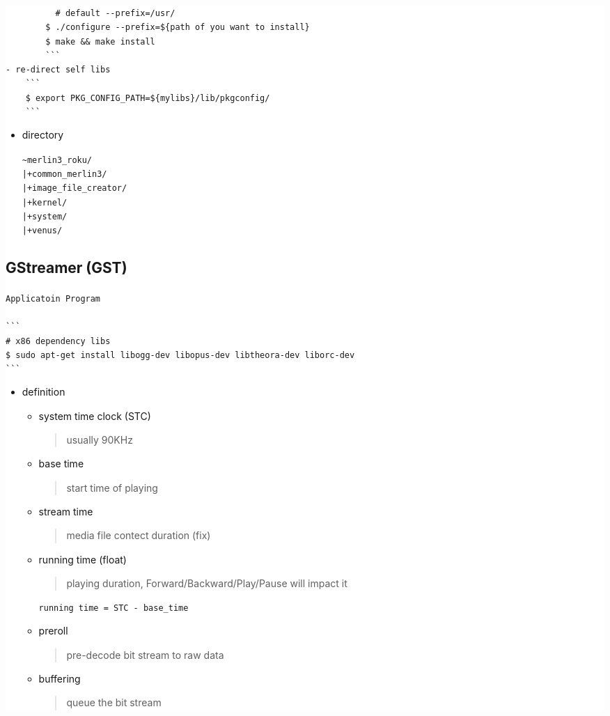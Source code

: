               # default --prefix=/usr/
            $ ./configure --prefix=${path of you want to install}
            $ make && make install
            ```
    - re-direct self libs
        ```
        $ export PKG_CONFIG_PATH=${mylibs}/lib/pkgconfig/
        ```

+ directory
    ```
    ~merlin3_roku/
    |+common_merlin3/
    |+image_file_creator/
    |+kernel/
    |+system/
    |+venus/

    ```

## GStreamer (GST)
    Applicatoin Program

    ```
    # x86 dependency libs
    $ sudo apt-get install libogg-dev libopus-dev libtheora-dev liborc-dev
    ```

+ definition
    - system time clock (STC)
        > usually 90KHz

    - base time
        > start time of playing

    - stream time
        > media file contect duration (fix)

    - running time (float)
        > playing duration, Forward/Backward/Play/Pause will impact it

        ```
        running time = STC - base_time
        ```
    - preroll
        > pre-decode bit stream to raw data

    - buffering
        > queue the bit stream
